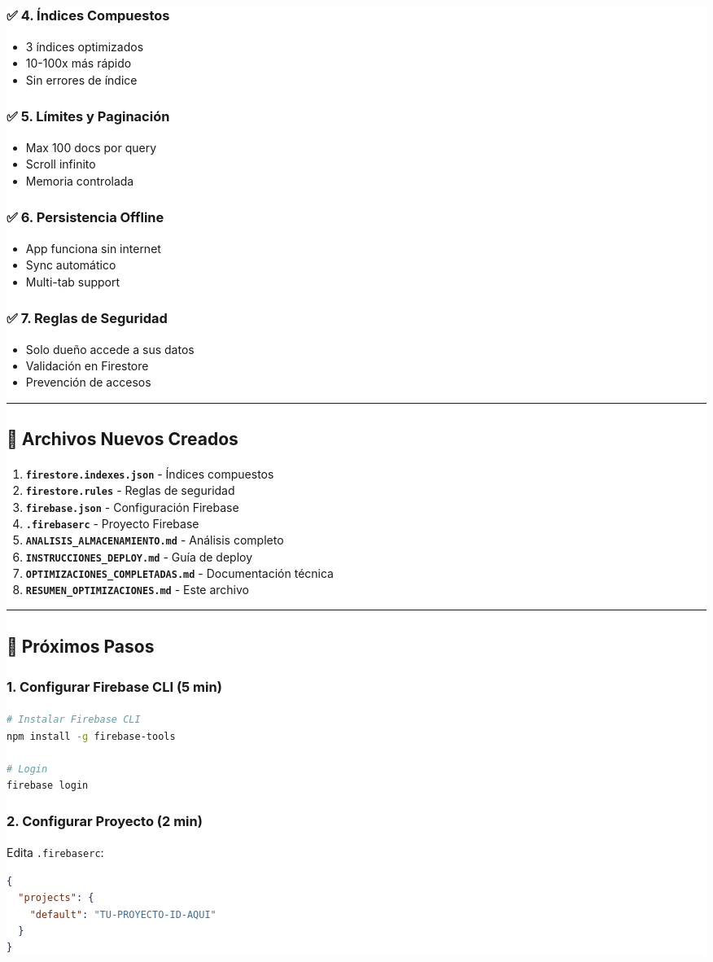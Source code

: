 ### ✅ **4. Índices Compuestos**
- 3 índices optimizados
- 10-100x más rápido
- Sin errores de índice

### ✅ **5. Límites y Paginación**
- Max 100 docs por query
- Scroll infinito
- Memoria controlada

### ✅ **6. Persistencia Offline**
- App funciona sin internet
- Sync automático
- Multi-tab support

### ✅ **7. Reglas de Seguridad**
- Solo dueño accede a sus datos
- Validación en Firestore
- Prevención de accesos

---

## 📁 Archivos Nuevos Creados

1. **`firestore.indexes.json`** - Índices compuestos
2. **`firestore.rules`** - Reglas de seguridad
3. **`firebase.json`** - Configuración Firebase
4. **`.firebaserc`** - Proyecto Firebase
5. **`ANALISIS_ALMACENAMIENTO.md`** - Análisis completo
6. **`INSTRUCCIONES_DEPLOY.md`** - Guía de deploy
7. **`OPTIMIZACIONES_COMPLETADAS.md`** - Documentación técnica
8. **`RESUMEN_OPTIMIZACIONES.md`** - Este archivo

---

## 🚀 Próximos Pasos

### **1. Configurar Firebase CLI** (5 min)

```bash
# Instalar Firebase CLI
npm install -g firebase-tools

# Login
firebase login
```

### **2. Configurar Proyecto** (2 min)

Edita `.firebaserc`:
```json
{
  "projects": {
    "default": "TU-PROYECTO-ID-AQUI"
  }
}
```
